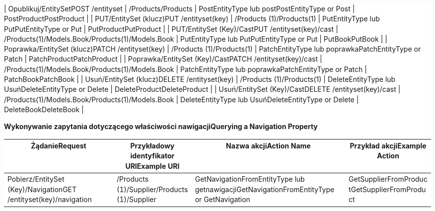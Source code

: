 | <span data-ttu-id="d3ff7-161">Opublikuj/EntitySet</span><span class="sxs-lookup"><span data-stu-id="d3ff7-161">POST /entityset</span></span> | <span data-ttu-id="d3ff7-162">/Products</span><span class="sxs-lookup"><span data-stu-id="d3ff7-162">/Products</span></span> | <span data-ttu-id="d3ff7-163">PostEntityType lub post</span><span class="sxs-lookup"><span data-stu-id="d3ff7-163">PostEntityType or Post</span></span> | <span data-ttu-id="d3ff7-164">PostProduct</span><span class="sxs-lookup"><span data-stu-id="d3ff7-164">PostProduct</span></span> |
| <span data-ttu-id="d3ff7-165">PUT/EntitySet (klucz)</span><span class="sxs-lookup"><span data-stu-id="d3ff7-165">PUT /entityset(key)</span></span> | <span data-ttu-id="d3ff7-166">/Products (1)</span><span class="sxs-lookup"><span data-stu-id="d3ff7-166">/Products(1)</span></span> | <span data-ttu-id="d3ff7-167">PutEntityType lub Put</span><span class="sxs-lookup"><span data-stu-id="d3ff7-167">PutEntityType or Put</span></span> | <span data-ttu-id="d3ff7-168">PutProduct</span><span class="sxs-lookup"><span data-stu-id="d3ff7-168">PutProduct</span></span> |
| <span data-ttu-id="d3ff7-169">PUT/EntitySet (Key)/Cast</span><span class="sxs-lookup"><span data-stu-id="d3ff7-169">PUT /entityset(key)/cast</span></span> | <span data-ttu-id="d3ff7-170">/Products(1)/Models.Book</span><span class="sxs-lookup"><span data-stu-id="d3ff7-170">/Products(1)/Models.Book</span></span> | <span data-ttu-id="d3ff7-171">PutEntityType lub Put</span><span class="sxs-lookup"><span data-stu-id="d3ff7-171">PutEntityType or Put</span></span> | <span data-ttu-id="d3ff7-172">PutBook</span><span class="sxs-lookup"><span data-stu-id="d3ff7-172">PutBook</span></span> |
| <span data-ttu-id="d3ff7-173">Poprawka/EntitySet (klucz)</span><span class="sxs-lookup"><span data-stu-id="d3ff7-173">PATCH /entityset(key)</span></span> | <span data-ttu-id="d3ff7-174">/Products (1)</span><span class="sxs-lookup"><span data-stu-id="d3ff7-174">/Products(1)</span></span> | <span data-ttu-id="d3ff7-175">PatchEntityType lub poprawka</span><span class="sxs-lookup"><span data-stu-id="d3ff7-175">PatchEntityType or Patch</span></span> | <span data-ttu-id="d3ff7-176">PatchProduct</span><span class="sxs-lookup"><span data-stu-id="d3ff7-176">PatchProduct</span></span> |
| <span data-ttu-id="d3ff7-177">Poprawka/EntitySet (Key)/Cast</span><span class="sxs-lookup"><span data-stu-id="d3ff7-177">PATCH /entityset(key)/cast</span></span> | <span data-ttu-id="d3ff7-178">/Products(1)/Models.Book</span><span class="sxs-lookup"><span data-stu-id="d3ff7-178">/Products(1)/Models.Book</span></span> | <span data-ttu-id="d3ff7-179">PatchEntityType lub poprawka</span><span class="sxs-lookup"><span data-stu-id="d3ff7-179">PatchEntityType or Patch</span></span> | <span data-ttu-id="d3ff7-180">PatchBook</span><span class="sxs-lookup"><span data-stu-id="d3ff7-180">PatchBook</span></span> |
| <span data-ttu-id="d3ff7-181">Usuń/EntitySet (klucz)</span><span class="sxs-lookup"><span data-stu-id="d3ff7-181">DELETE /entityset(key)</span></span> | <span data-ttu-id="d3ff7-182">/Products (1)</span><span class="sxs-lookup"><span data-stu-id="d3ff7-182">/Products(1)</span></span> | <span data-ttu-id="d3ff7-183">DeleteEntityType lub Usuń</span><span class="sxs-lookup"><span data-stu-id="d3ff7-183">DeleteEntityType or Delete</span></span> | <span data-ttu-id="d3ff7-184">DeleteProduct</span><span class="sxs-lookup"><span data-stu-id="d3ff7-184">DeleteProduct</span></span> |
| <span data-ttu-id="d3ff7-185">Usuń/EntitySet (Key)/Cast</span><span class="sxs-lookup"><span data-stu-id="d3ff7-185">DELETE /entityset(key)/cast</span></span> | <span data-ttu-id="d3ff7-186">/Products(1)/Models.Book</span><span class="sxs-lookup"><span data-stu-id="d3ff7-186">/Products(1)/Models.Book</span></span> | <span data-ttu-id="d3ff7-187">DeleteEntityType lub Usuń</span><span class="sxs-lookup"><span data-stu-id="d3ff7-187">DeleteEntityType or Delete</span></span> | <span data-ttu-id="d3ff7-188">DeleteBook</span><span class="sxs-lookup"><span data-stu-id="d3ff7-188">DeleteBook</span></span> |

<span data-ttu-id="d3ff7-189">**Wykonywanie zapytania dotyczącego właściwości nawigacji**</span><span class="sxs-lookup"><span data-stu-id="d3ff7-189">**Querying a Navigation Property**</span></span>

| <span data-ttu-id="d3ff7-190">Żądanie</span><span class="sxs-lookup"><span data-stu-id="d3ff7-190">Request</span></span> | <span data-ttu-id="d3ff7-191">Przykładowy identyfikator URI</span><span class="sxs-lookup"><span data-stu-id="d3ff7-191">Example URI</span></span> | <span data-ttu-id="d3ff7-192">Nazwa akcji</span><span class="sxs-lookup"><span data-stu-id="d3ff7-192">Action Name</span></span> | <span data-ttu-id="d3ff7-193">Przykład akcji</span><span class="sxs-lookup"><span data-stu-id="d3ff7-193">Example Action</span></span> |
| --- | --- | --- | --- |
| <span data-ttu-id="d3ff7-194">Pobierz/EntitySet (Key)/Navigation</span><span class="sxs-lookup"><span data-stu-id="d3ff7-194">GET /entityset(key)/navigation</span></span> | <span data-ttu-id="d3ff7-195">/Products (1)/Supplier</span><span class="sxs-lookup"><span data-stu-id="d3ff7-195">/Products(1)/Supplier</span></span> | <span data-ttu-id="d3ff7-196">GetNavigationFromEntityType lub getnawigacji</span><span class="sxs-lookup"><span data-stu-id="d3ff7-196">GetNavigationFromEntityType or GetNavigation</span></span> | <span data-ttu-id="d3ff7-197">GetSupplierFromProduct</span><span class="sxs-lookup"><span data-stu-id="d3ff7-197">GetSupplierFromProduct</span></span> |